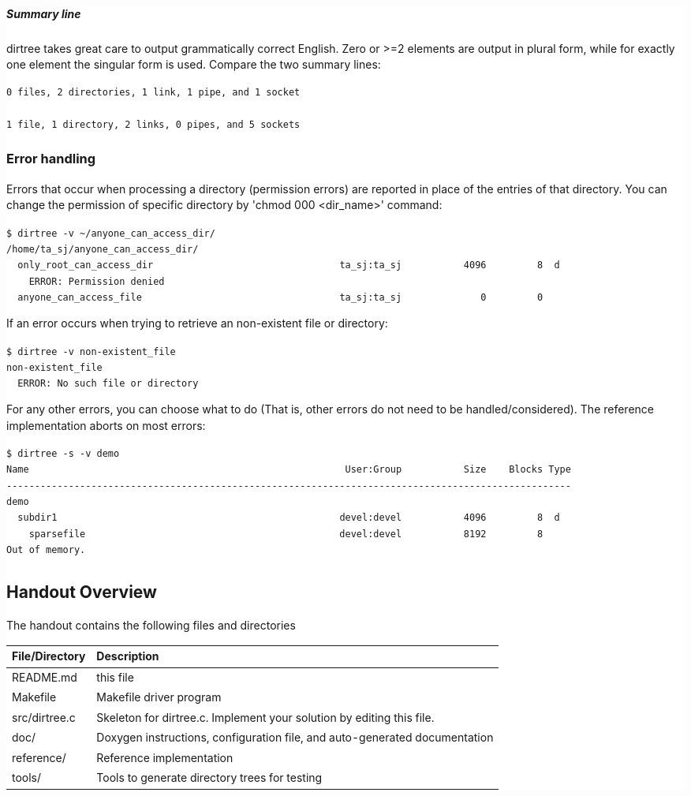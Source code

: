 ##### Summary line
dirtree takes great care to output grammatically correct English. Zero or >=2 elements are output in plural form, while for exactly one element the singular form is used.
Compare the two summary lines:
```
0 files, 2 directories, 1 link, 1 pipe, and 1 socket

1 file, 1 directory, 2 links, 0 pipes, and 5 sockets
```

### Error handling

Errors that occur when processing a directory (permission errors) are reported in place of the entries of that directory. You can change the permission of specific directory by 'chmod 000 <dir_name>' command:
```
$ dirtree -v ~/anyone_can_access_dir/
/home/ta_sj/anyone_can_access_dir/
  only_root_can_access_dir                                 ta_sj:ta_sj           4096         8  d
    ERROR: Permission denied
  anyone_can_access_file                                   ta_sj:ta_sj              0         0
```

If an error occurs when trying to retrieve an non-existent file or directory:
```
$ dirtree -v non-existent_file
non-existent_file
  ERROR: No such file or directory
```

For any other errors, you can choose what to do (That is, other errors do not need to be handled/considered). The reference implementation aborts on most errors:
```
$ dirtree -s -v demo
Name                                                        User:Group           Size    Blocks Type 
----------------------------------------------------------------------------------------------------
demo
  subdir1                                                  devel:devel           4096         8  d
    sparsefile                                             devel:devel           8192         8   
Out of memory.
```

## Handout Overview

The handout contains the following files and directories

| File/Directory | Description |
|:---  |:--- |
| README.md | this file | 
| Makefile | Makefile driver program |
| src/dirtree.c | Skeleton for dirtree.c. Implement your solution by editing this file. |
| doc/ | Doxygen instructions, configuration file, and auto-generated documentation |
| reference/ | Reference implementation |
| tools/ | Tools to generate directory trees for testing |
